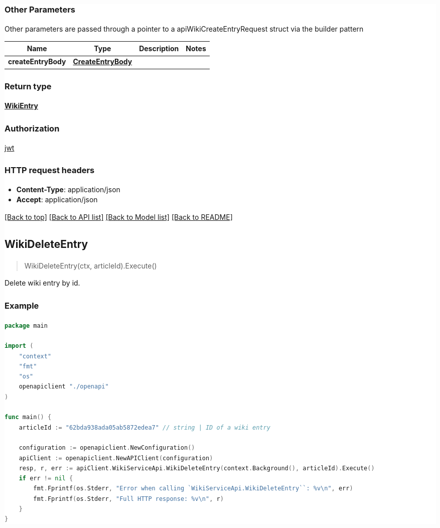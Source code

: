 

### Other Parameters

Other parameters are passed through a pointer to a apiWikiCreateEntryRequest struct via the builder pattern


Name | Type | Description  | Notes
------------- | ------------- | ------------- | -------------
 **createEntryBody** | [**CreateEntryBody**](CreateEntryBody.md) |  | 

### Return type

[**WikiEntry**](WikiEntry.md)

### Authorization

[jwt](../README.md#jwt)

### HTTP request headers

- **Content-Type**: application/json
- **Accept**: application/json

[[Back to top]](#) [[Back to API list]](../README.md#documentation-for-api-endpoints)
[[Back to Model list]](../README.md#documentation-for-models)
[[Back to README]](../README.md)


## WikiDeleteEntry

> WikiDeleteEntry(ctx, articleId).Execute()

Delete wiki entry by id.

### Example

```go
package main

import (
    "context"
    "fmt"
    "os"
    openapiclient "./openapi"
)

func main() {
    articleId := "62bda938ada05ab5872edea7" // string | ID of a wiki entry

    configuration := openapiclient.NewConfiguration()
    apiClient := openapiclient.NewAPIClient(configuration)
    resp, r, err := apiClient.WikiServiceApi.WikiDeleteEntry(context.Background(), articleId).Execute()
    if err != nil {
        fmt.Fprintf(os.Stderr, "Error when calling `WikiServiceApi.WikiDeleteEntry``: %v\n", err)
        fmt.Fprintf(os.Stderr, "Full HTTP response: %v\n", r)
    }
}
```
